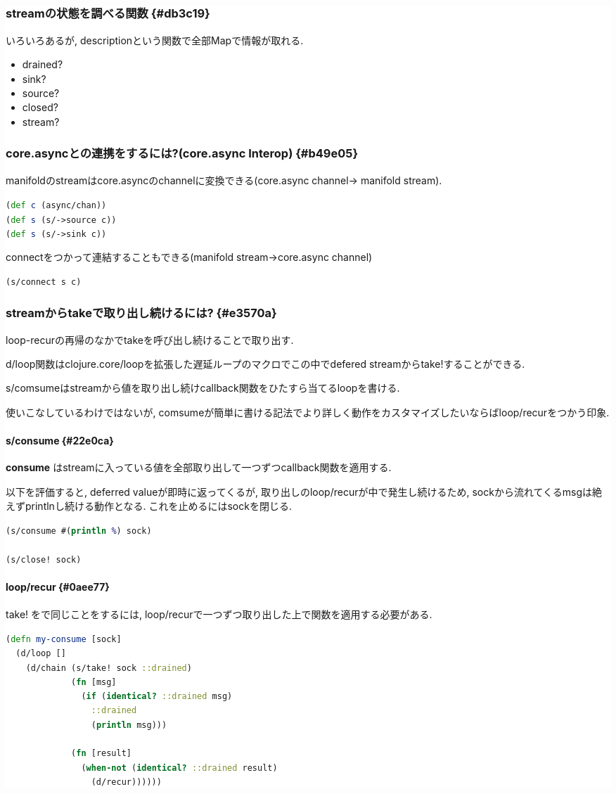 
### streamの状態を調べる関数 {#db3c19}

いろいろあるが, descriptionという関数で全部Mapで情報が取れる.

-   drained?
-   sink?
-   source?
-   closed?
-   stream?


### core.asyncとの連携をするには?(core.async Interop) {#b49e05}

manifoldのstreamはcore.asyncのchannelに変換できる(core.async channel-> manifold stream).

```clojure
(def c (async/chan))
(def s (s/->source c))
(def s (s/->sink c))
```

connectをつかって連結することもできる(manifold stream->core.async channel)

```clojure
(s/connect s c)
```


### streamからtakeで取り出し続けるには? {#e3570a}

loop-recurの再帰のなかでtakeを呼び出し続けることで取り出す.

d/loop関数はclojure.core/loopを拡張した遅延ループのマクロでこの中でdefered streamからtake!することができる.

s/comsumeはstreamから値を取り出し続けcallback関数をひたすら当てるloopを書ける.

使いこなしているわけではないが, comsumeが簡単に書ける記法でより詳しく動作をカスタマイズしたいならばloop/recurをつかう印象.


#### s/consume {#22e0ca}

**consume** はstreamに入っている値を全部取り出して一つずつcallback関数を適用する.

以下を評価すると, deferred valueが即時に返ってくるが, 取り出しのloop/recurが中で発生し続けるため, sockから流れてくるmsgは絶えずprintlnし続ける動作となる. これを止めるにはsockを閉じる.

```clojure
(s/consume #(println %) sock)

(s/close! sock)
```


#### loop/recur {#0aee77}

take! をで同じことをするには, loop/recurで一つずつ取り出した上で関数を適用する必要がある.

```clojure
(defn my-consume [sock]
  (d/loop []
    (d/chain (s/take! sock ::drained)
             (fn [msg]
               (if (identical? ::drained msg)
                 ::drained
                 (println msg)))

             (fn [result]
               (when-not (identical? ::drained result)
                 (d/recur))))))
```
